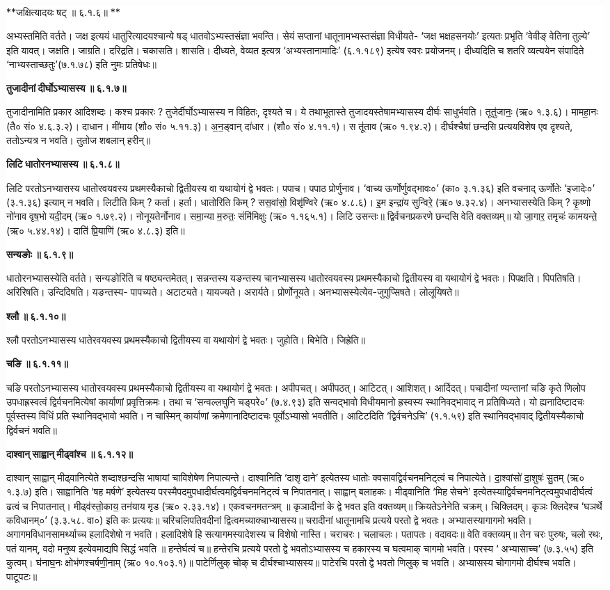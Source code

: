 **जक्षित्यादयः षट् ॥ ६.१.६॥ **

अभ्यस्तमिति वर्तते। जक्ष इत्ययं धातुरित्यादयश्चान्ये षड् धातवोऽभ्यस्तसंज्ञा भवन्ति। सेयं सप्तानां धातूनामभ्यस्तसंज्ञा विधीयते- ‘जक्ष भक्षहसनयोः’  इत्यतः प्रभृति ‘वेवीङ् वेतिना तुल्ये’ इति यावत्। जक्षति। जाग्रति। दरिद्रति। चकासति। शासति। दीध्यते, वेव्यत इत्यत्र ‘अभ्यस्तानामादिः’ (६.१.१८९) इत्येष स्वरः प्रयोजनम्। दीध्यदिति च शतरि व्यत्ययेन संपादिते ‘नाभ्यस्ताच्छतुः’(७.१.७८) इति नुमः प्रतिषेधः॥

**तुजादीनां दीर्घोऽभ्यासस्य ॥ ६.१.७॥**

तुजादीनामिति प्रकार आदिशब्दः। कश्च प्रकारः ? तुजेर्दीर्घोऽभ्यासस्य न विहितः, दृश्यते च। ये तथाभूतास्ते तुजादयस्तेषामभ्यासस्य दीर्घः साधुर्भवति। तूतु॑जानः॒ (ऋ० १.३.६)। मामहा॒नः (तै० सं० ४.६.३.२)। दाधान। मी॑माय (शौ० सं० ५.११.३)। अ॒न॒ड्वान् दा॑धार। (शौ० सं० ४.११.१)। स तू॑ताव (ऋ० १.९४.२)। दीर्घश्चैषां छन्दसि प्रत्ययविशेष एव दृश्यते, ततोऽन्यत्र न भवति। तुतोज शबलान् हरीन्॥

**लिटि धातोरनभ्यासस्य ॥ ६.१.८॥**

लिटि परतोऽनभ्यासस्य धातोरवयवस्य प्रथमस्यैकाचो द्वितीयस्य वा यथायोगं द्वे भवतः। पपाच। पपाठ प्रोर्णुनाव। ‘वाच्य ऊर्णोर्णुवद्भावः०’ (का० ३.१.३६) इति वचनाद् ऊर्णोतेः ‘इजादेः०’ (३.१.३६) इत्याम् न भवति। लिटीति किम् ? कर्ता। हर्ता। धातोरिति किम् ? सस॒वांसो॒ विशृ॑ण्विरे (ऋ० ४.८.६)। इ॒म इन्द्रा॑य सुन्विरे॒ (ऋ० ७.३२.४)। अनभ्यासस्येति किम् ? कृ॒ष्णो नो॑नाव वृष॒भो यदी॒दम् (ऋ० १.७९.२)। नोनूयतेर्नोनाव। समा॒न्या म॒रुतः॒ संमि॑मिक्षुः (ऋ० १.१६५.१)। लिटि उसन्तः॥ द्विर्वचनप्रकरणे छन्दसि वेति वक्तव्यम्॥ यो जा॒गार॒ तमृचः॑ कामयन्ते॒ (ऋ० ५.४४.१४)। दाति॑ प्रि॒याणि॑ (ऋ० ४.८.३) इति॥

**सन्यङोः ॥ ६.१.९॥**

धातोरनभ्यासस्येति वर्तते। सन्यङोरिति च षष्ठ्यन्तमेतत्। सन्नन्तस्य यङन्तस्य चानभ्यासस्य धातोरवयवस्य प्रथमस्यैकाचो द्वितीयस्य वा यथायोगं द्वे भवतः। पिपक्षति। पिपतिषति। अरिरिषति। उन्दिदिषति। यङन्तस्य- पापच्यते। अटाट्यते। यायज्यते। अरार्यते। प्रोर्णोनूयते। अनभ्यासस्येत्येव-जुगुप्सिषते। लोलूयिषते॥

**श्लौ ॥ ६.१.१०॥**

श्लौ परतोऽनभ्यासस्य धातेरवयवस्य प्रथमस्यैकाचो द्वितीयस्य वा यथायोगं द्वे भवतः। जुहोति। बिभेति। जिह्रेति॥

**चङि ॥ ६.१.११॥**

चङि परतोऽनभ्यासस्य धातोरवयवस्य प्रथमस्यैकाचो द्वितीयस्य वा यथायोगं द्वे भवतः। अपीपचत्। अपीपठत्। आटिटत्। आशिशत्। आर्दिदत्। पचादीनां ण्यन्तानां चङि कृते णिलोप उपधाह्रस्वत्वं द्विर्वचनमित्येषां कार्याणां प्रवृत्तिक्रमः। तथा च ‘सन्वल्लघुनि चङ्परे०’ (७.४.९३) इति सन्वद्भावो विधीयमानो ह्रस्वस्य स्थानिवद्भावाद् न प्रतिषिध्यते। यो ह्यनादिष्टादचः पूर्वस्तस्य विधिं प्रति स्थानिवद्भावो भवति। न चास्मिन् कार्याणां क्रमेणानादिष्टादचः पूर्वोऽभ्यासो भवतीति। आटिटदिति ‘द्विर्वचनेऽचि’ (१.१.५९) इति स्थानिवद्भावाद् द्वितीयस्यैकाचो द्विर्वचनं भवति॥

**दाश्वान् साह्वान् मीढ्वांश्च ॥ ६.१.१२॥**

दाश्वान् साह्वान् मीढ्वानित्येते शब्दाश्छन्दसि भाषायां चाविशेषेण निपात्यन्ते। दाश्वानिति ‘दाशृ दाने’ इत्येतस्य धातोः क्वसावद्विर्वचनमनिट्त्वं च निपात्येते। दा॒श्वांसो॑ दा॒शुषः॑ सु॒तम् (ऋ० १.३.७) इति। साह्वानिति ‘षह मर्षणे’ इत्येतस्य परस्मैपदमुपधादीर्घत्वमद्विर्वचनमनिट्त्वं च निपातनात्। साह्वान् बलाहकः। मीढ्वानिति ‘मिह सेचने’  इत्येतस्याद्विर्वचनमनिट्त्वमुपधादीर्घत्वं ढत्वं च निपातनात्। मीढ्व॑स्तो॒काय॒ तन॑याय मृड (ऋ० २.३३.१४)। एकवचनमतन्त्रम् ॥ कृञादीनां के द्वे भवत इति वक्तव्यम्॥ क्रियतेऽनेनेति चक्रम्। चिक्लिदम्। कृञः क्लिदेश्च ‘घञर्थे कविधानम्०’ (३.३.५८. वा०) इति कः प्रत्ययः॥ चरिचलिपतिवदीनां द्वित्वमच्याक्चाभ्यासस्य॥ चरादीनां धातूनामचि प्रत्यये परतो द्वे भवतः। अभ्यासस्यागागमो भवति। अगागमविधानसामर्थ्याच्च हलादिशेषो न भवति। हलादिशेषे हि सत्यागमस्यादेशस्य च विशेषो नास्ति। चराचरः। चलाचलः। पतापतः। वदावदः॥ वेति वक्तव्यम्॥ तेन चरः पुरुषः, चलो रथः, पतं यानम्, वदो मनुष्य इत्येवमाद्यपि सिद्धं भवति ॥ हन्तेर्घत्वं च॥ हन्तेरचि प्रत्यये परतो द्वे भवतोऽभ्यासस्य च हकारस्य च घत्वमाक् चागमो भवति। परस्य ‘ अभ्यासाच्च’ (७.३.५५) इति कुत्वम्। घ॑नाघ॒नः क्षोभ॑णश्चर्षणी॒नाम् (ऋ० १०.१०३.१)॥ पाटेर्णिलुक् चोक् च दीर्घश्चाभ्यासस्य॥ पाटेरचि परतो द्वे भवतो णिलुक् च भवति। अभ्यासस्य चोगागमो दीर्घश्च भवति। पाटूपटः॥
